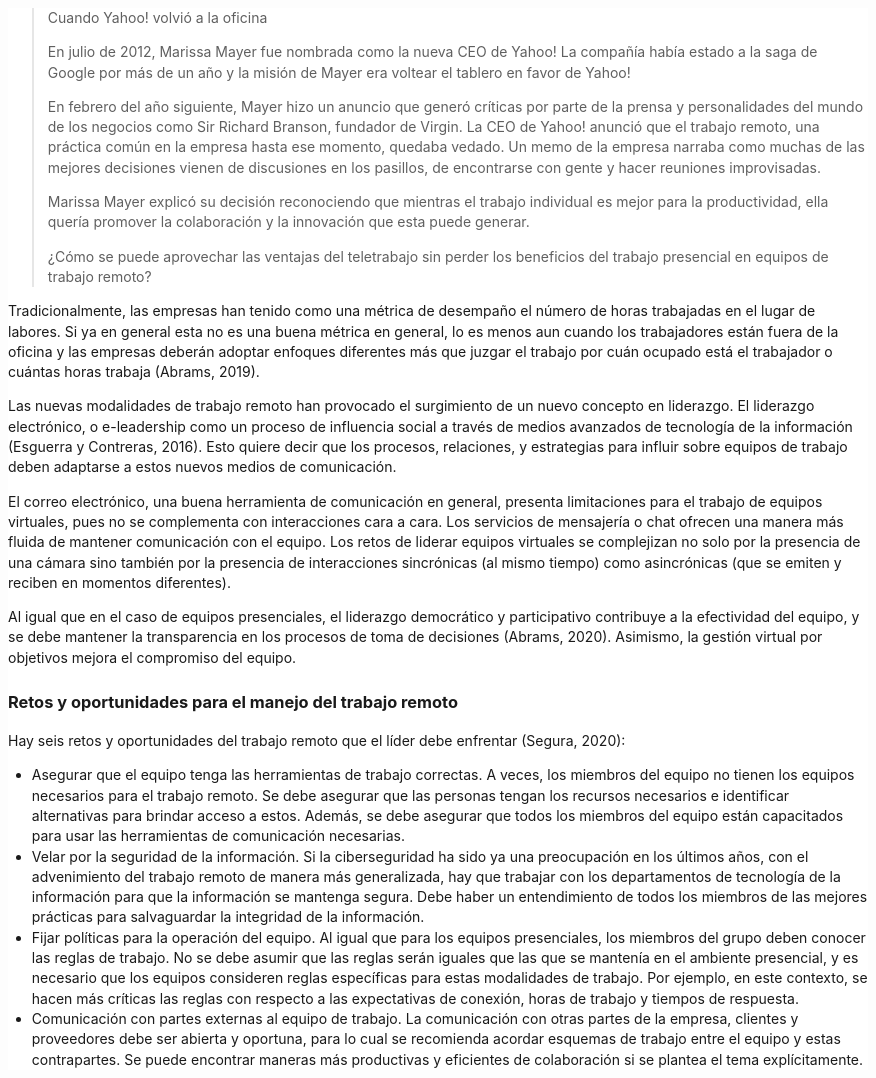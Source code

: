 >Cuando Yahoo! volvió a la oficina
>
>En julio de 2012, Marissa Mayer fue nombrada como la nueva CEO de Yahoo! La compañía había estado a la saga de Google por más de un año y la misión de Mayer era voltear el tablero en favor de Yahoo!
>
>En febrero del año siguiente, Mayer hizo un anuncio que generó críticas por parte de la prensa y personalidades del mundo de los negocios como Sir Richard Branson, fundador de Virgin. La CEO de Yahoo! anunció que el trabajo remoto, una práctica común en la empresa hasta ese momento, quedaba vedado. Un memo de la empresa narraba como muchas de las mejores decisiones vienen de discusiones en los pasillos, de encontrarse con gente y hacer reuniones improvisadas.
>
>Marissa Mayer explicó su decisión reconociendo que mientras el trabajo individual es mejor para la productividad, ella quería promover la colaboración y la innovación que esta puede generar.
>
>¿Cómo se puede aprovechar las ventajas del teletrabajo sin perder los beneficios del trabajo presencial en equipos de trabajo remoto?

Tradicionalmente, las empresas han tenido como una métrica de desempaño el número de horas trabajadas en el lugar de labores. Si ya en general esta no es una buena métrica en general, lo es menos aun cuando los trabajadores están fuera de la oficina y las empresas deberán adoptar enfoques diferentes más que juzgar el trabajo por cuán ocupado está el trabajador o cuántas horas trabaja (Abrams, 2019).

Las nuevas modalidades de trabajo remoto han provocado el surgimiento de un nuevo concepto en liderazgo. El liderazgo electrónico, o e-leadership como un proceso de influencia social a través de medios avanzados de tecnología de la información (Esguerra y Contreras, 2016). Esto quiere decir que los procesos, relaciones, y estrategias para influir sobre equipos de trabajo deben adaptarse a estos nuevos medios de comunicación.

El correo electrónico, una buena herramienta de comunicación en general, presenta limitaciones para el trabajo de equipos virtuales, pues no se complementa con interacciones cara a cara. Los servicios de mensajería o chat ofrecen una manera más fluida de mantener comunicación con el equipo. Los retos de liderar equipos virtuales se complejizan no solo por la presencia de una cámara sino también por la presencia de interacciones sincrónicas (al mismo tiempo) como asincrónicas (que se emiten y reciben en momentos diferentes).

Al igual que en el caso de equipos presenciales, el liderazgo democrático y participativo contribuye a la efectividad del equipo, y se debe mantener la transparencia en los procesos de toma de decisiones (Abrams, 2020). Asimismo, la gestión virtual por objetivos mejora el compromiso del equipo.

### **Retos y oportunidades para el manejo del trabajo remoto**

Hay seis retos y oportunidades del trabajo remoto que el líder debe enfrentar (Segura, 2020):

* Asegurar que el equipo tenga las herramientas de trabajo correctas. A veces, los miembros del equipo no tienen los equipos necesarios para el trabajo remoto. Se debe asegurar que las personas tengan los recursos necesarios e identificar alternativas para brindar acceso a estos. Además, se debe asegurar que todos los miembros del equipo están capacitados para usar las herramientas de comunicación necesarias.
* Velar por la seguridad de la información. Si la ciberseguridad ha sido ya una preocupación en los últimos años, con el advenimiento del trabajo remoto de manera más generalizada, hay que trabajar con los departamentos de tecnología de la información para que la información se mantenga segura. Debe haber un entendimiento de todos los miembros de las mejores prácticas para salvaguardar la integridad de la información.
* Fijar políticas para la operación del equipo. Al igual que para los equipos presenciales, los miembros del grupo deben conocer las reglas de trabajo. No se debe asumir que las reglas serán iguales que las que se mantenía en el ambiente presencial, y es necesario que los equipos consideren reglas específicas para estas modalidades de trabajo. Por ejemplo, en este contexto, se hacen más críticas las reglas con respecto a las expectativas de conexión, horas de trabajo y tiempos de respuesta.
* Comunicación con partes externas al equipo de trabajo. La comunicación con otras partes de la empresa, clientes y proveedores debe ser abierta y oportuna, para lo cual se recomienda acordar esquemas de trabajo entre el equipo y estas contrapartes. Se puede encontrar maneras más productivas y eficientes de colaboración si se plantea el tema explícitamente.